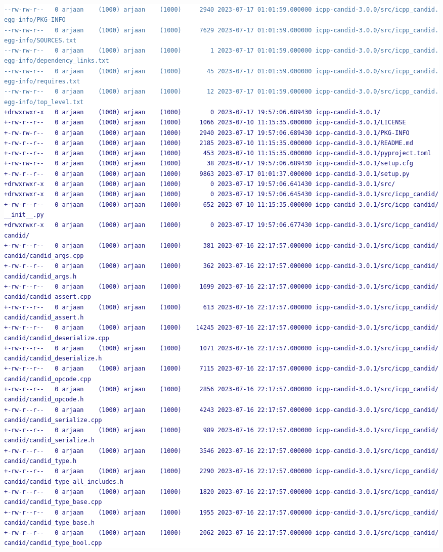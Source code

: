 ```diff
--rw-rw-r--   0 arjaan    (1000) arjaan    (1000)     2940 2023-07-17 01:01:59.000000 icpp-candid-3.0.0/src/icpp_candid.egg-info/PKG-INFO
--rw-rw-r--   0 arjaan    (1000) arjaan    (1000)     7629 2023-07-17 01:01:59.000000 icpp-candid-3.0.0/src/icpp_candid.egg-info/SOURCES.txt
--rw-rw-r--   0 arjaan    (1000) arjaan    (1000)        1 2023-07-17 01:01:59.000000 icpp-candid-3.0.0/src/icpp_candid.egg-info/dependency_links.txt
--rw-rw-r--   0 arjaan    (1000) arjaan    (1000)       45 2023-07-17 01:01:59.000000 icpp-candid-3.0.0/src/icpp_candid.egg-info/requires.txt
--rw-rw-r--   0 arjaan    (1000) arjaan    (1000)       12 2023-07-17 01:01:59.000000 icpp-candid-3.0.0/src/icpp_candid.egg-info/top_level.txt
+drwxrwxr-x   0 arjaan    (1000) arjaan    (1000)        0 2023-07-17 19:57:06.689430 icpp-candid-3.0.1/
+-rw-r--r--   0 arjaan    (1000) arjaan    (1000)     1066 2023-07-10 11:15:35.000000 icpp-candid-3.0.1/LICENSE
+-rw-rw-r--   0 arjaan    (1000) arjaan    (1000)     2940 2023-07-17 19:57:06.689430 icpp-candid-3.0.1/PKG-INFO
+-rw-r--r--   0 arjaan    (1000) arjaan    (1000)     2185 2023-07-10 11:15:35.000000 icpp-candid-3.0.1/README.md
+-rw-r--r--   0 arjaan    (1000) arjaan    (1000)      453 2023-07-10 11:15:35.000000 icpp-candid-3.0.1/pyproject.toml
+-rw-rw-r--   0 arjaan    (1000) arjaan    (1000)       38 2023-07-17 19:57:06.689430 icpp-candid-3.0.1/setup.cfg
+-rw-r--r--   0 arjaan    (1000) arjaan    (1000)     9863 2023-07-17 01:01:37.000000 icpp-candid-3.0.1/setup.py
+drwxrwxr-x   0 arjaan    (1000) arjaan    (1000)        0 2023-07-17 19:57:06.641430 icpp-candid-3.0.1/src/
+drwxrwxr-x   0 arjaan    (1000) arjaan    (1000)        0 2023-07-17 19:57:06.645430 icpp-candid-3.0.1/src/icpp_candid/
+-rw-r--r--   0 arjaan    (1000) arjaan    (1000)      652 2023-07-10 11:15:35.000000 icpp-candid-3.0.1/src/icpp_candid/__init__.py
+drwxrwxr-x   0 arjaan    (1000) arjaan    (1000)        0 2023-07-17 19:57:06.677430 icpp-candid-3.0.1/src/icpp_candid/candid/
+-rw-r--r--   0 arjaan    (1000) arjaan    (1000)      381 2023-07-16 22:17:57.000000 icpp-candid-3.0.1/src/icpp_candid/candid/candid_args.cpp
+-rw-r--r--   0 arjaan    (1000) arjaan    (1000)      362 2023-07-16 22:17:57.000000 icpp-candid-3.0.1/src/icpp_candid/candid/candid_args.h
+-rw-r--r--   0 arjaan    (1000) arjaan    (1000)     1699 2023-07-16 22:17:57.000000 icpp-candid-3.0.1/src/icpp_candid/candid/candid_assert.cpp
+-rw-r--r--   0 arjaan    (1000) arjaan    (1000)      613 2023-07-16 22:17:57.000000 icpp-candid-3.0.1/src/icpp_candid/candid/candid_assert.h
+-rw-r--r--   0 arjaan    (1000) arjaan    (1000)    14245 2023-07-16 22:17:57.000000 icpp-candid-3.0.1/src/icpp_candid/candid/candid_deserialize.cpp
+-rw-r--r--   0 arjaan    (1000) arjaan    (1000)     1071 2023-07-16 22:17:57.000000 icpp-candid-3.0.1/src/icpp_candid/candid/candid_deserialize.h
+-rw-r--r--   0 arjaan    (1000) arjaan    (1000)     7115 2023-07-16 22:17:57.000000 icpp-candid-3.0.1/src/icpp_candid/candid/candid_opcode.cpp
+-rw-r--r--   0 arjaan    (1000) arjaan    (1000)     2856 2023-07-16 22:17:57.000000 icpp-candid-3.0.1/src/icpp_candid/candid/candid_opcode.h
+-rw-r--r--   0 arjaan    (1000) arjaan    (1000)     4243 2023-07-16 22:17:57.000000 icpp-candid-3.0.1/src/icpp_candid/candid/candid_serialize.cpp
+-rw-r--r--   0 arjaan    (1000) arjaan    (1000)      989 2023-07-16 22:17:57.000000 icpp-candid-3.0.1/src/icpp_candid/candid/candid_serialize.h
+-rw-r--r--   0 arjaan    (1000) arjaan    (1000)     3546 2023-07-16 22:17:57.000000 icpp-candid-3.0.1/src/icpp_candid/candid/candid_type.h
+-rw-r--r--   0 arjaan    (1000) arjaan    (1000)     2290 2023-07-16 22:17:57.000000 icpp-candid-3.0.1/src/icpp_candid/candid/candid_type_all_includes.h
+-rw-r--r--   0 arjaan    (1000) arjaan    (1000)     1820 2023-07-16 22:17:57.000000 icpp-candid-3.0.1/src/icpp_candid/candid/candid_type_base.cpp
+-rw-r--r--   0 arjaan    (1000) arjaan    (1000)     1955 2023-07-16 22:17:57.000000 icpp-candid-3.0.1/src/icpp_candid/candid/candid_type_base.h
+-rw-r--r--   0 arjaan    (1000) arjaan    (1000)     2062 2023-07-16 22:17:57.000000 icpp-candid-3.0.1/src/icpp_candid/candid/candid_type_bool.cpp
```
